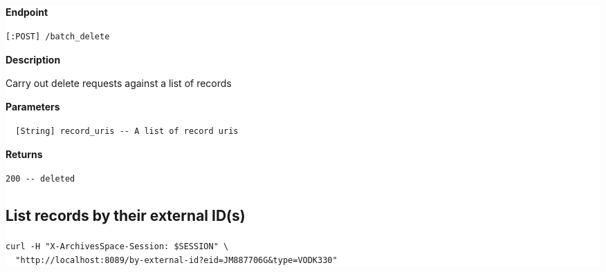 
__Endpoint__

```[:POST] /batch_delete ```

__Description__

Carry out delete requests against a list of records


__Parameters__


  
    
  
  
  
	  [String] record_uris -- A list of record uris
  

__Returns__

  	200 -- deleted




## List records by their external ID(s)



  
    
  
  
    
  
  
  
    
      
        
      
        
  
    
      
        
      
        
  
  

  
    
  
  
    
  
  
```shell
curl -H "X-ArchivesSpace-Session: $SESSION" \
  "http://localhost:8089/by-external-id?eid=JM887706G&type=VODK330"

```
